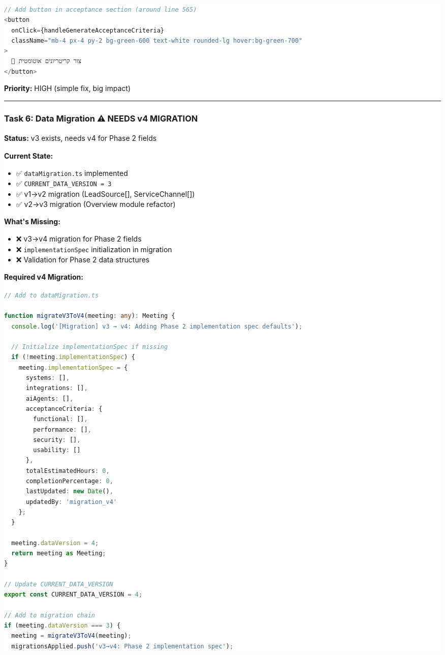 ```typescript
// Add button in acceptance section (around line 565)
<button
  onClick={handleGenerateAcceptanceCriteria}
  className="mb-4 px-4 py-2 bg-green-600 text-white rounded-lg hover:bg-green-700"
>
  🤖 צור קריטריונים אוטומטית
</button>
```

**Priority:** HIGH (simple fix, big impact)

---

### Task 6: Data Migration ⚠️ **NEEDS v4 MIGRATION**

**Status:** v3 exists, needs v4 for Phase 2 fields

**Current State:**
- ✅ `dataMigration.ts` implemented
- ✅ `CURRENT_DATA_VERSION = 3`
- ✅ v1→v2 migration (LeadSource[], ServiceChannel[])
- ✅ v2→v3 migration (Overview module refactor)

**What's Missing:**
- ❌ v3→v4 migration for Phase 2 fields
- ❌ `implementationSpec` initialization in migration
- ❌ Validation for Phase 2 data structures

**Required v4 Migration:**

```typescript
// Add to dataMigration.ts

function migrateV3ToV4(meeting: any): Meeting {
  console.log('[Migration] v3 → v4: Adding Phase 2 implementation spec defaults');

  // Initialize implementationSpec if missing
  if (!meeting.implementationSpec) {
    meeting.implementationSpec = {
      systems: [],
      integrations: [],
      aiAgents: [],
      acceptanceCriteria: {
        functional: [],
        performance: [],
        security: [],
        usability: []
      },
      totalEstimatedHours: 0,
      completionPercentage: 0,
      lastUpdated: new Date(),
      updatedBy: 'migration_v4'
    };
  }

  meeting.dataVersion = 4;
  return meeting as Meeting;
}

// Update CURRENT_DATA_VERSION
export const CURRENT_DATA_VERSION = 4;

// Add to migration chain
if (meeting.dataVersion === 3) {
  meeting = migrateV3ToV4(meeting);
  migrationsApplied.push('v3→v4: Phase 2 implementation spec');
```